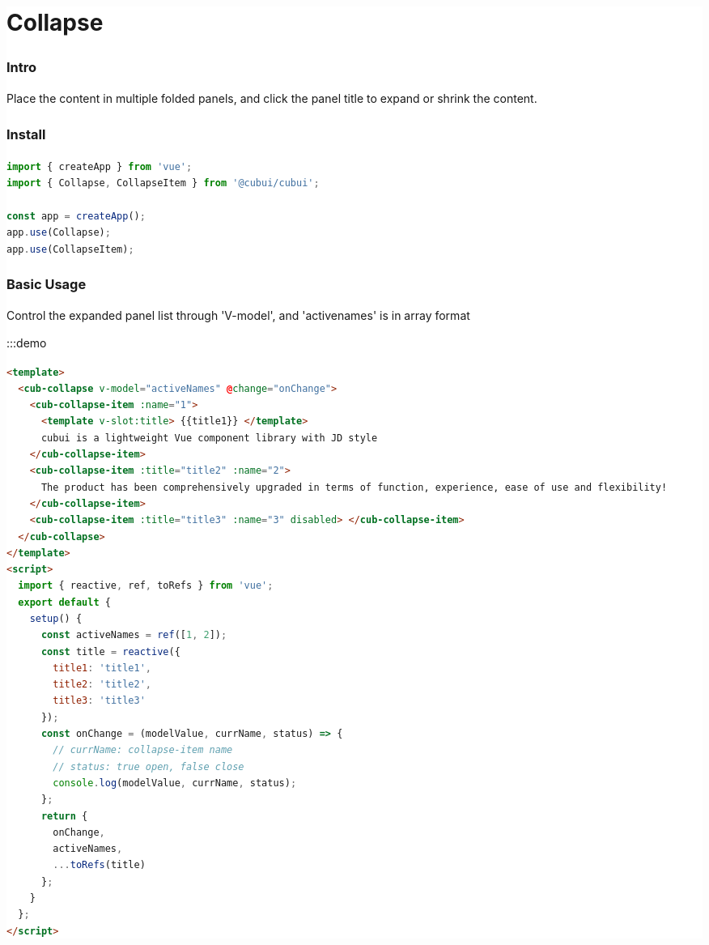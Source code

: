 # Collapse

### Intro

Place the content in multiple folded panels, and click the panel title to expand or shrink the content.

### Install

```javascript
import { createApp } from 'vue';
import { Collapse, CollapseItem } from '@cubui/cubui';

const app = createApp();
app.use(Collapse);
app.use(CollapseItem);
```

### Basic Usage

Control the expanded panel list through 'V-model', and 'activenames' is in array format

:::demo

```html
<template>
  <cub-collapse v-model="activeNames" @change="onChange">
    <cub-collapse-item :name="1">
      <template v-slot:title> {{title1}} </template>
      cubui is a lightweight Vue component library with JD style
    </cub-collapse-item>
    <cub-collapse-item :title="title2" :name="2">
      The product has been comprehensively upgraded in terms of function, experience, ease of use and flexibility!
    </cub-collapse-item>
    <cub-collapse-item :title="title3" :name="3" disabled> </cub-collapse-item>
  </cub-collapse>
</template>
<script>
  import { reactive, ref, toRefs } from 'vue';
  export default {
    setup() {
      const activeNames = ref([1, 2]);
      const title = reactive({
        title1: 'title1',
        title2: 'title2',
        title3: 'title3'
      });
      const onChange = (modelValue, currName, status) => {
        // currName: collapse-item name
        // status: true open, false close
        console.log(modelValue, currName, status);
      };
      return {
        onChange,
        activeNames,
        ...toRefs(title)
      };
    }
  };
</script>
```
